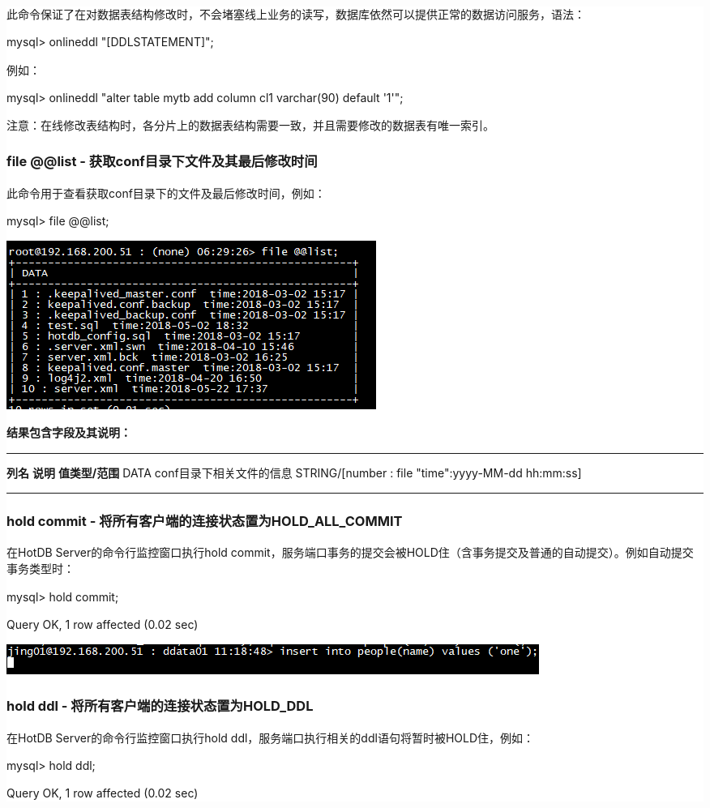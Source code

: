 此命令保证了在对数据表结构修改时，不会堵塞线上业务的读写，数据库依然可以提供正常的数据访问服务，语法：

mysql\> onlineddl \"\[DDLSTATEMENT\]\";

例如：

mysql\> onlineddl \"alter table mytb add column cl1 varchar(90) default \'1\'\";

注意：在线修改表结构时，各分片上的数据表结构需要一致，并且需要修改的数据表有唯一索引。

### file @\@list - 获取conf目录下文件及其最后修改时间

此命令用于查看获取conf目录下的文件及最后修改时间，例如：

mysql\> file @\@list;

![](assets/management-port-command/image87.png)

**结果包含字段及其说明：**

---------- -------------------------- -----------------------------------------------------

**列名**   **说明**                   **值类型/范围**
  DATA       conf目录下相关文件的信息   STRING/\[number : file "time":yyyy-MM-dd hh:mm:ss\]

---------- -------------------------- -----------------------------------------------------

### hold commit - 将所有客户端的连接状态置为HOLD_ALL_COMMIT

在HotDB Server的命令行监控窗口执行hold commit，服务端口事务的提交会被HOLD住（含事务提交及普通的自动提交）。例如自动提交事务类型时：

mysql\> hold commit;

Query OK, 1 row affected (0.02 sec)

![](assets/management-port-command/image88.png)

### hold ddl - 将所有客户端的连接状态置为HOLD_DDL

在HotDB Server的命令行监控窗口执行hold ddl，服务端口执行相关的ddl语句将暂时被HOLD住，例如：

mysql\> hold ddl;

Query OK, 1 row affected (0.02 sec)
